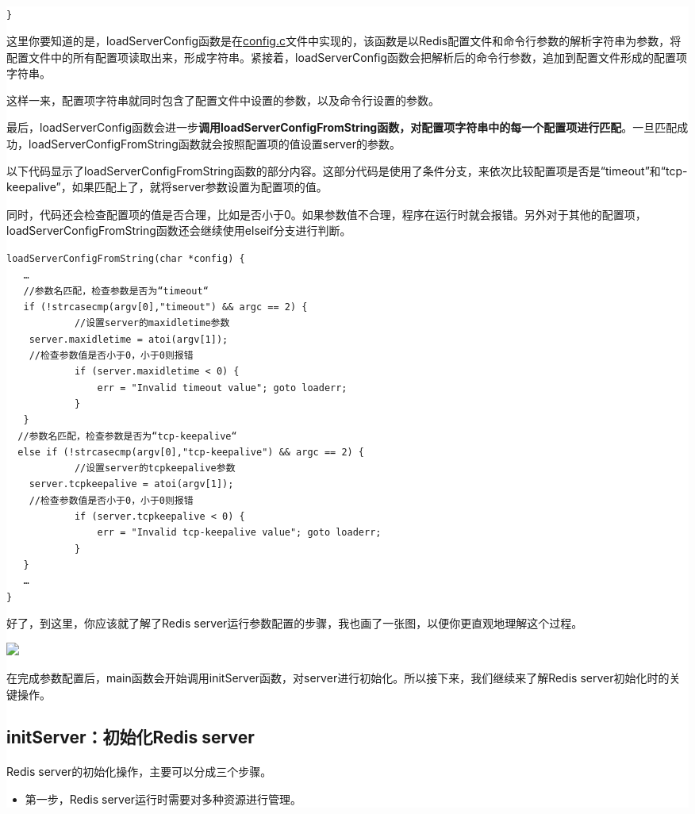 ```
}
```

这里你要知道的是，loadServerConfig函数是在[config.c](https://github.com/redis/redis/tree/5.0/src/config.c)文件中实现的，该函数是以Redis配置文件和命令行参数的解析字符串为参数，将配置文件中的所有配置项读取出来，形成字符串。紧接着，loadServerConfig函数会把解析后的命令行参数，追加到配置文件形成的配置项字符串。

这样一来，配置项字符串就同时包含了配置文件中设置的参数，以及命令行设置的参数。

最后，loadServerConfig函数会进一步**调用loadServerConfigFromString函数，对配置项字符串中的每一个配置项进行匹配**。一旦匹配成功，loadServerConfigFromString函数就会按照配置项的值设置server的参数。

以下代码显示了loadServerConfigFromString函数的部分内容。这部分代码是使用了条件分支，来依次比较配置项是否是“timeout”和“tcp-keepalive”，如果匹配上了，就将server参数设置为配置项的值。

同时，代码还会检查配置项的值是否合理，比如是否小于0。如果参数值不合理，程序在运行时就会报错。另外对于其他的配置项，loadServerConfigFromString函数还会继续使用elseif分支进行判断。

```
loadServerConfigFromString(char *config) {
   …
   //参数名匹配，检查参数是否为“timeout“
   if (!strcasecmp(argv[0],"timeout") && argc == 2) {
            //设置server的maxidletime参数
	server.maxidletime = atoi(argv[1]);
	//检查参数值是否小于0，小于0则报错
            if (server.maxidletime < 0) {
                err = "Invalid timeout value"; goto loaderr;
            }
   }
  //参数名匹配，检查参数是否为“tcp-keepalive“
  else if (!strcasecmp(argv[0],"tcp-keepalive") && argc == 2) {
            //设置server的tcpkeepalive参数
	server.tcpkeepalive = atoi(argv[1]);
	//检查参数值是否小于0，小于0则报错
            if (server.tcpkeepalive < 0) {
                err = "Invalid tcp-keepalive value"; goto loaderr;
            }
   }
   …
}
```

好了，到这里，你应该就了解了Redis server运行参数配置的步骤，我也画了一张图，以便你更直观地理解这个过程。

![](https://static001.geekbang.org/resource/image/e7/0d/e7d8137ee5ee69f504cc8b662ebec60d.jpg?wh=1999x865)

在完成参数配置后，main函数会开始调用initServer函数，对server进行初始化。所以接下来，我们继续来了解Redis server初始化时的关键操作。

## initServer：初始化Redis server

Redis server的初始化操作，主要可以分成三个步骤。

- 第一步，Redis server运行时需要对多种资源进行管理。
